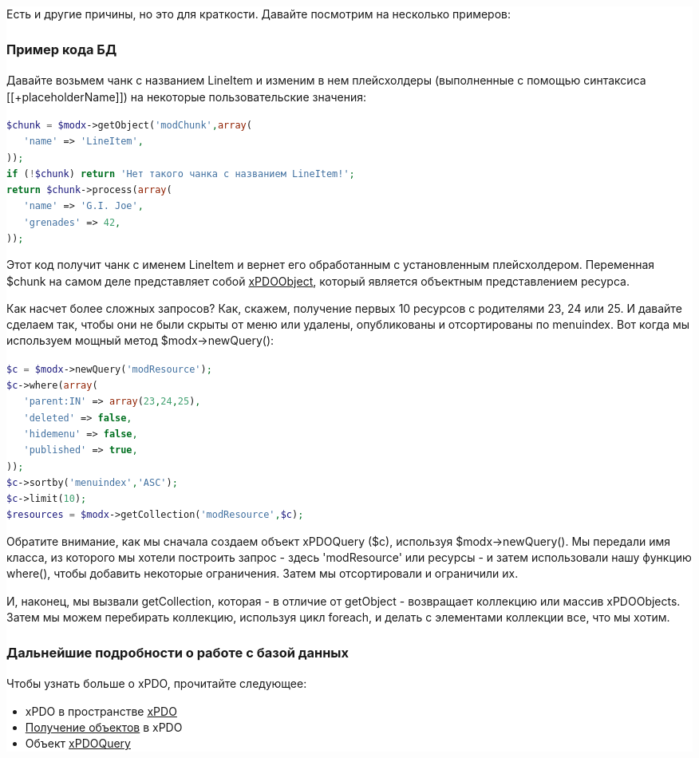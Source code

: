 Есть и другие причины, но это для краткости. Давайте посмотрим на несколько примеров:

### Пример кода БД

Давайте возьмем чанк с названием LineItem и изменим в нем плейсхолдеры (выполненные с помощью синтаксиса [[+placeholderName]]) на некоторые пользовательские значения:

```php
$chunk = $modx->getObject('modChunk',array(
   'name' => 'LineItem',
));
if (!$chunk) return 'Нет такого чанка с названием LineItem!';
return $chunk->process(array(
   'name' => 'G.I. Joe',
   'grenades' => 42,
));
```

Этот код получит чанк с именем LineItem и вернет его обработанным с установленным плейсхолдером. Переменная $chunk на самом деле представляет собой [xPDOObject](extending-modx/xpdo/class-reference/xpdoobject "xPDOObject"), который является объектным представлением ресурса.

Как насчет более сложных запросов? Как, скажем, получение первых 10 ресурсов с родителями 23, 24 или 25. И давайте сделаем так, чтобы они не были скрыты от меню или удалены, опубликованы и отсортированы по menuindex. Вот когда мы используем мощный метод $modx->newQuery():

```php
$c = $modx->newQuery('modResource');
$c->where(array(
   'parent:IN' => array(23,24,25),
   'deleted' => false,
   'hidemenu' => false,
   'published' => true,
));
$c->sortby('menuindex','ASC');
$c->limit(10);
$resources = $modx->getCollection('modResource',$c);
```

Обратите внимание, как мы сначала создаем объект xPDOQuery ($c), используя $modx->newQuery(). Мы передали имя класса, из которого мы хотели построить запрос - здесь 'modResource' или ресурсы - и затем использовали нашу функцию where(), чтобы добавить некоторые ограничения. Затем мы отсортировали и ограничили их.

И, наконец, мы вызвали getCollection, которая - в отличие от getObject - возвращает коллекцию или массив xPDOObjects. Затем мы можем перебирать коллекцию, используя цикл foreach, и делать с элементами коллекции все, что мы хотим.

### Дальнейшие подробности о работе с базой данных

Чтобы узнать больше о xPDO, прочитайте следующее:

- xPDO в пространстве [xPDO](extending-modx/xpdo "xPDO")
- [Получение объектов](extending-modx/xpdo/retrieving-objects "Retrieving Objects") в xPDO
- Объект [xPDOQuery](extending-modx/xpdo/class-reference/xpdoquery "xPDOQuery")
